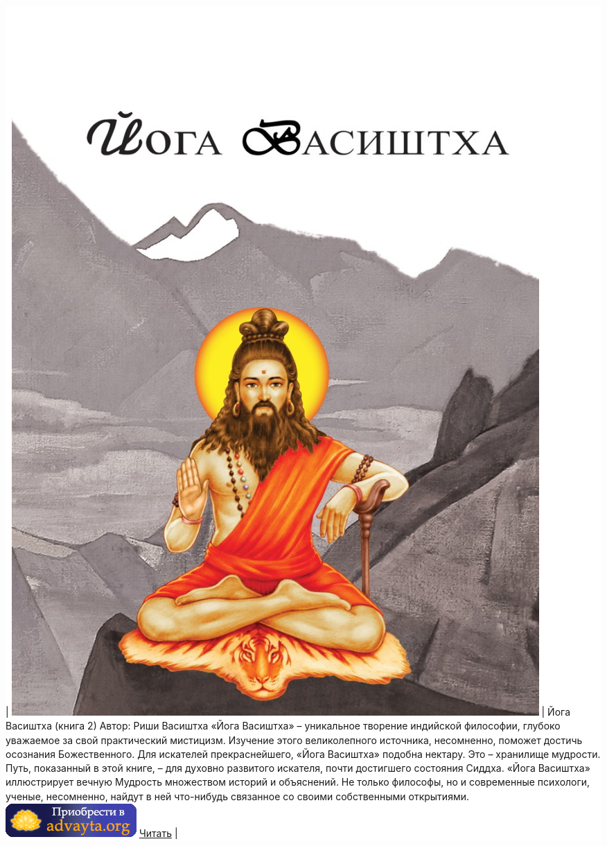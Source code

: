 | ![Йога Васиштха (книга 2)](/upload/iblock/ffe/ffe082c7a23e900f7505736a32d1ca33.jpg "Йога Васиштха (книга 2)")                                           | Йога Васиштха (книга 2) Автор: Риши Васиштха «Йога Васиштха» – уникальное творение индийской философии, глубоко уважаемое за свой практический мистицизм. Изучение этого великолепного источника, несомненно, поможет достичь осознания Божественного. Для искателей прекраснейшего, «Йога Васиштха» подобна нектару. Это – хранилище мудрости. Путь, показанный в этой книге, – для духовно развитого искателя, почти достигшего состояния Сиддха. «Йога Васиштха» иллюстрирует вечную Мудрость множеством историй и объяснений. Не только философы, но и современные психологи, ученые, несомненно, найдут в ней что-нибудь связанное со своими собственными открытиями. [![](/i/images/buy-button.png)](/shop/books/yoga-vasishtkha-2/) [Читать](/library/svyashchennye-teksty/yoga-vasishtkha-kniga-2/)                                                                                                                                                                                        |